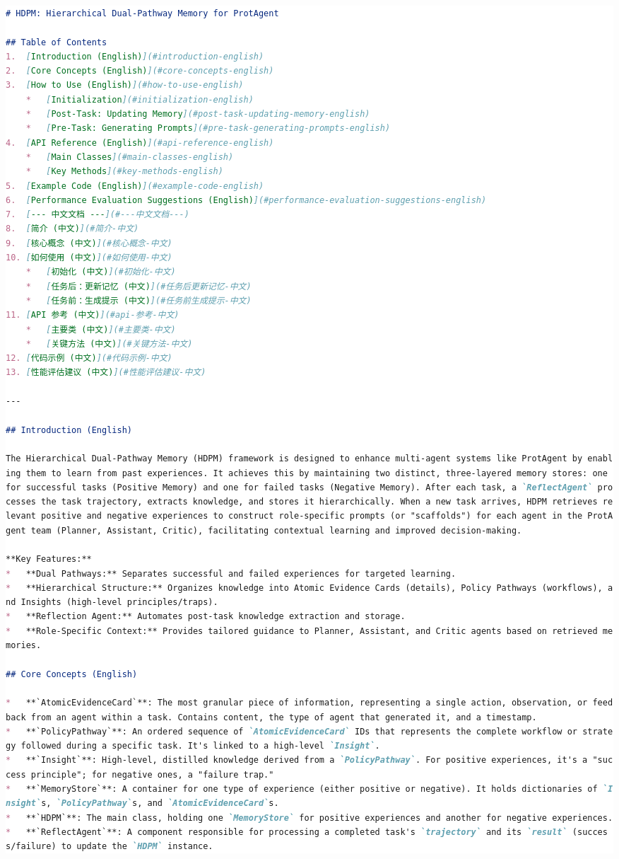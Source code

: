 ````markdown
# HDPM: Hierarchical Dual-Pathway Memory for ProtAgent

## Table of Contents
1.  [Introduction (English)](#introduction-english)
2.  [Core Concepts (English)](#core-concepts-english)
3.  [How to Use (English)](#how-to-use-english)
    *   [Initialization](#initialization-english)
    *   [Post-Task: Updating Memory](#post-task-updating-memory-english)
    *   [Pre-Task: Generating Prompts](#pre-task-generating-prompts-english)
4.  [API Reference (English)](#api-reference-english)
    *   [Main Classes](#main-classes-english)
    *   [Key Methods](#key-methods-english)
5.  [Example Code (English)](#example-code-english)
6.  [Performance Evaluation Suggestions (English)](#performance-evaluation-suggestions-english)
7.  [--- 中文文档 ---](#---中文文档---)
8.  [简介 (中文)](#简介-中文)
9.  [核心概念 (中文)](#核心概念-中文)
10. [如何使用 (中文)](#如何使用-中文)
    *   [初始化 (中文)](#初始化-中文)
    *   [任务后：更新记忆 (中文)](#任务后更新记忆-中文)
    *   [任务前：生成提示 (中文)](#任务前生成提示-中文)
11. [API 参考 (中文)](#api-参考-中文)
    *   [主要类 (中文)](#主要类-中文)
    *   [关键方法 (中文)](#关键方法-中文)
12. [代码示例 (中文)](#代码示例-中文)
13. [性能评估建议 (中文)](#性能评估建议-中文)

---

## Introduction (English)

The Hierarchical Dual-Pathway Memory (HDPM) framework is designed to enhance multi-agent systems like ProtAgent by enabling them to learn from past experiences. It achieves this by maintaining two distinct, three-layered memory stores: one for successful tasks (Positive Memory) and one for failed tasks (Negative Memory). After each task, a `ReflectAgent` processes the task trajectory, extracts knowledge, and stores it hierarchically. When a new task arrives, HDPM retrieves relevant positive and negative experiences to construct role-specific prompts (or "scaffolds") for each agent in the ProtAgent team (Planner, Assistant, Critic), facilitating contextual learning and improved decision-making.

**Key Features:**
*   **Dual Pathways:** Separates successful and failed experiences for targeted learning.
*   **Hierarchical Structure:** Organizes knowledge into Atomic Evidence Cards (details), Policy Pathways (workflows), and Insights (high-level principles/traps).
*   **Reflection Agent:** Automates post-task knowledge extraction and storage.
*   **Role-Specific Context:** Provides tailored guidance to Planner, Assistant, and Critic agents based on retrieved memories.

## Core Concepts (English)

*   **`AtomicEvidenceCard`**: The most granular piece of information, representing a single action, observation, or feedback from an agent within a task. Contains content, the type of agent that generated it, and a timestamp.
*   **`PolicyPathway`**: An ordered sequence of `AtomicEvidenceCard` IDs that represents the complete workflow or strategy followed during a specific task. It's linked to a high-level `Insight`.
*   **`Insight`**: High-level, distilled knowledge derived from a `PolicyPathway`. For positive experiences, it's a "success principle"; for negative ones, a "failure trap."
*   **`MemoryStore`**: A container for one type of experience (either positive or negative). It holds dictionaries of `Insight`s, `PolicyPathway`s, and `AtomicEvidenceCard`s.
*   **`HDPM`**: The main class, holding one `MemoryStore` for positive experiences and another for negative experiences.
*   **`ReflectAgent`**: A component responsible for processing a completed task's `trajectory` and its `result` (success/failure) to update the `HDPM` instance.
````